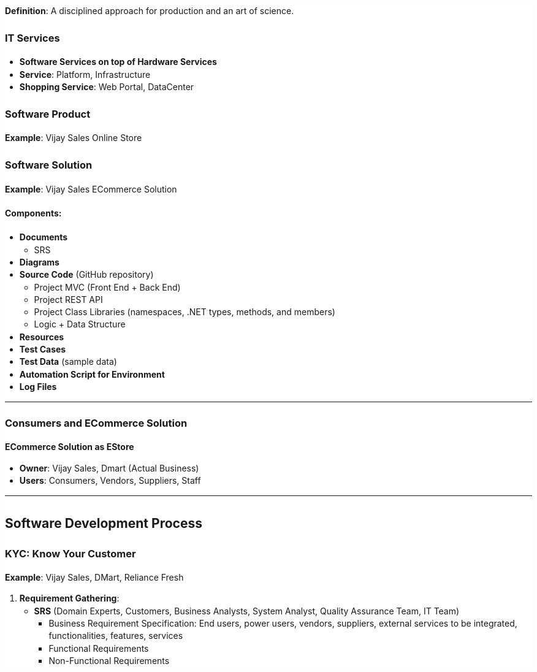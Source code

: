 **Definition**: A disciplined approach for production and an art of science.

### IT Services
- **Software Services on top of Hardware Services**
- **Service**: Platform, Infrastructure
- **Shopping Service**: Web Portal, DataCenter

### Software Product
**Example**: Vijay Sales Online Store

### Software Solution
**Example**: Vijay Sales ECommerce Solution

#### Components:
- **Documents**
  - SRS
- **Diagrams**
- **Source Code** (GitHub repository)
  - Project MVC (Front End + Back End)
  - Project REST API
  - Project Class Libraries (namespaces, .NET types, methods, and members)
  - Logic + Data Structure
- **Resources**
- **Test Cases**
- **Test Data** (sample data)
- **Automation Script for Environment**
- **Log Files**

---

### Consumers and ECommerce Solution

**ECommerce Solution as EStore**
- **Owner**: Vijay Sales, Dmart (Actual Business)
- **Users**: Consumers, Vendors, Suppliers, Staff

---

## Software Development Process

### KYC: Know Your Customer
**Example**: Vijay Sales, DMart, Reliance Fresh

1. **Requirement Gathering**:
   - **SRS** (Domain Experts, Customers, Business Analysts, System Analyst, Quality Assurance Team, IT Team)
     - Business Requirement Specification: End users, power users, vendors, suppliers, external services to be integrated, functionalities, features, services
     - Functional Requirements
     - Non-Functional Requirements
